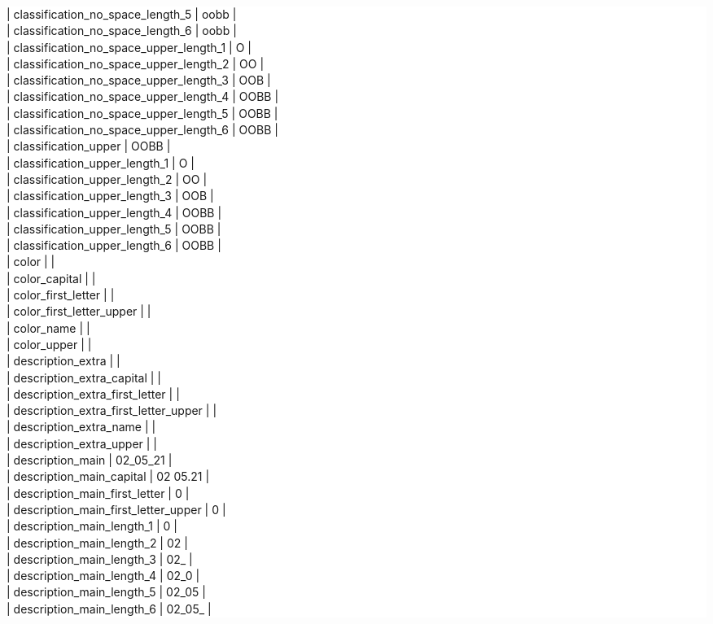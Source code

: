 | classification_no_space_length_5 | oobb |  
| classification_no_space_length_6 | oobb |  
| classification_no_space_upper_length_1 | O |  
| classification_no_space_upper_length_2 | OO |  
| classification_no_space_upper_length_3 | OOB |  
| classification_no_space_upper_length_4 | OOBB |  
| classification_no_space_upper_length_5 | OOBB |  
| classification_no_space_upper_length_6 | OOBB |  
| classification_upper | OOBB |  
| classification_upper_length_1 | O |  
| classification_upper_length_2 | OO |  
| classification_upper_length_3 | OOB |  
| classification_upper_length_4 | OOBB |  
| classification_upper_length_5 | OOBB |  
| classification_upper_length_6 | OOBB |  
| color |  |  
| color_capital |  |  
| color_first_letter |  |  
| color_first_letter_upper |  |  
| color_name |  |  
| color_upper |  |  
| description_extra |  |  
| description_extra_capital |  |  
| description_extra_first_letter |  |  
| description_extra_first_letter_upper |  |  
| description_extra_name |  |  
| description_extra_upper |  |  
| description_main | 02_05_21 |  
| description_main_capital | 02 05.21 |  
| description_main_first_letter | 0 |  
| description_main_first_letter_upper | 0 |  
| description_main_length_1 | 0 |  
| description_main_length_2 | 02 |  
| description_main_length_3 | 02_ |  
| description_main_length_4 | 02_0 |  
| description_main_length_5 | 02_05 |  
| description_main_length_6 | 02_05_ |  